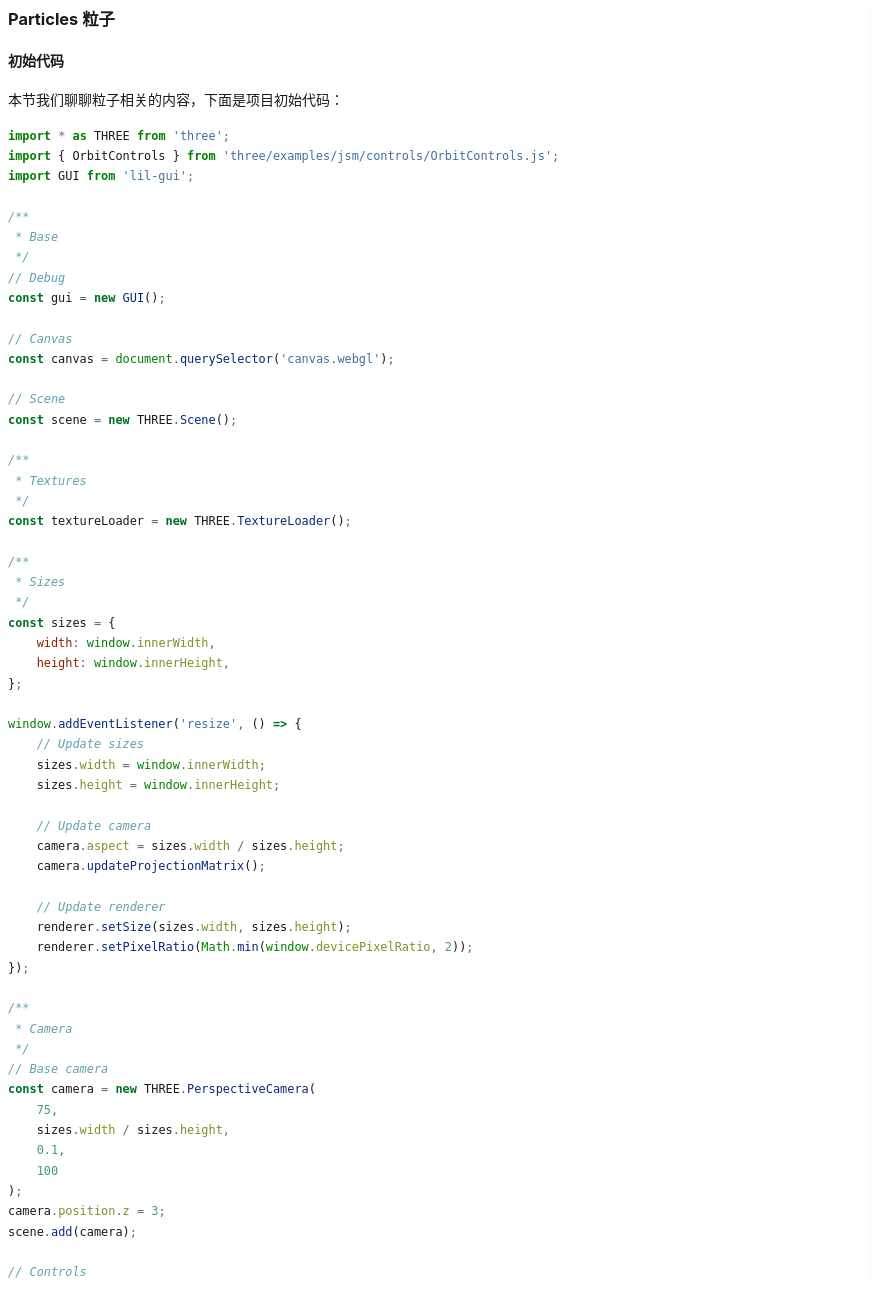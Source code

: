 ### Particles 粒子

#### 初始代码

本节我们聊聊粒子相关的内容，下面是项目初始代码：

```js
import * as THREE from 'three';
import { OrbitControls } from 'three/examples/jsm/controls/OrbitControls.js';
import GUI from 'lil-gui';

/**
 * Base
 */
// Debug
const gui = new GUI();

// Canvas
const canvas = document.querySelector('canvas.webgl');

// Scene
const scene = new THREE.Scene();

/**
 * Textures
 */
const textureLoader = new THREE.TextureLoader();

/**
 * Sizes
 */
const sizes = {
	width: window.innerWidth,
	height: window.innerHeight,
};

window.addEventListener('resize', () => {
	// Update sizes
	sizes.width = window.innerWidth;
	sizes.height = window.innerHeight;

	// Update camera
	camera.aspect = sizes.width / sizes.height;
	camera.updateProjectionMatrix();

	// Update renderer
	renderer.setSize(sizes.width, sizes.height);
	renderer.setPixelRatio(Math.min(window.devicePixelRatio, 2));
});

/**
 * Camera
 */
// Base camera
const camera = new THREE.PerspectiveCamera(
	75,
	sizes.width / sizes.height,
	0.1,
	100
);
camera.position.z = 3;
scene.add(camera);

// Controls
```